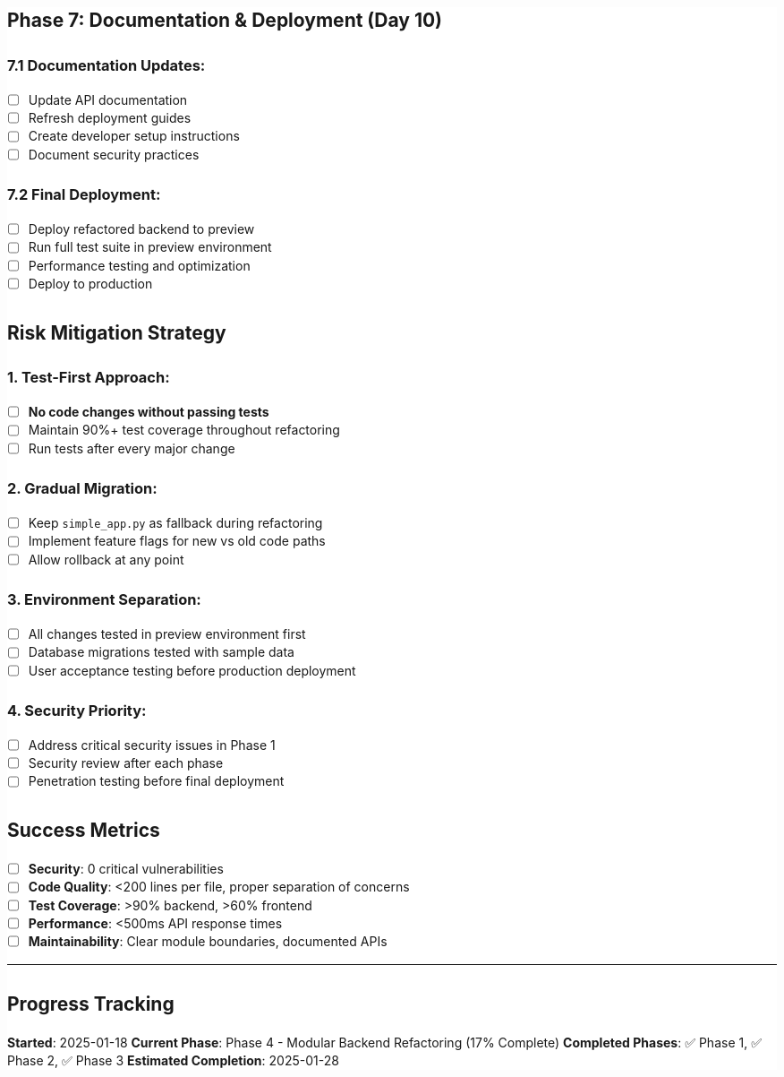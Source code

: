 ## Phase 7: Documentation & Deployment (Day 10)

### 7.1 Documentation Updates:
- [ ] Update API documentation
- [ ] Refresh deployment guides
- [ ] Create developer setup instructions
- [ ] Document security practices

### 7.2 Final Deployment:
- [ ] Deploy refactored backend to preview
- [ ] Run full test suite in preview environment
- [ ] Performance testing and optimization
- [ ] Deploy to production

## Risk Mitigation Strategy

### 1. Test-First Approach:
- [ ] **No code changes without passing tests**
- [ ] Maintain 90%+ test coverage throughout refactoring
- [ ] Run tests after every major change

### 2. Gradual Migration:
- [ ] Keep `simple_app.py` as fallback during refactoring
- [ ] Implement feature flags for new vs old code paths
- [ ] Allow rollback at any point

### 3. Environment Separation:
- [ ] All changes tested in preview environment first
- [ ] Database migrations tested with sample data
- [ ] User acceptance testing before production deployment

### 4. Security Priority:
- [ ] Address critical security issues in Phase 1
- [ ] Security review after each phase
- [ ] Penetration testing before final deployment

## Success Metrics
- [ ] **Security**: 0 critical vulnerabilities
- [ ] **Code Quality**: <200 lines per file, proper separation of concerns
- [ ] **Test Coverage**: >90% backend, >60% frontend
- [ ] **Performance**: <500ms API response times
- [ ] **Maintainability**: Clear module boundaries, documented APIs

---

## Progress Tracking
**Started**: 2025-01-18
**Current Phase**: Phase 4 - Modular Backend Refactoring (17% Complete)
**Completed Phases**: ✅ Phase 1, ✅ Phase 2, ✅ Phase 3
**Estimated Completion**: 2025-01-28
